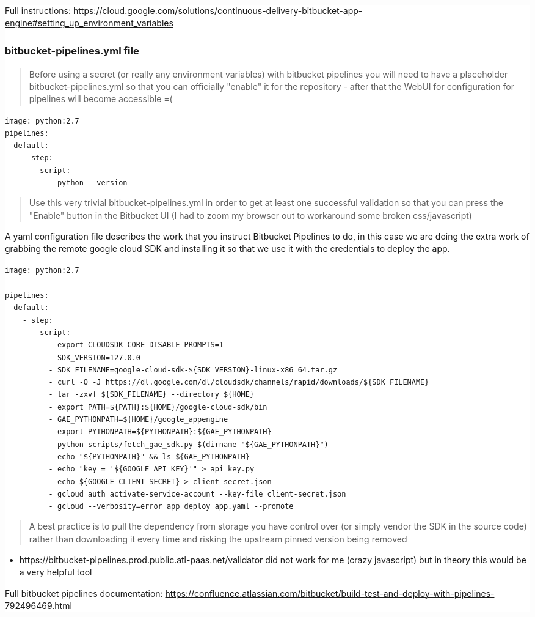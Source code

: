 
Full instructions: <https://cloud.google.com/solutions/continuous-delivery-bitbucket-app-engine#setting_up_environment_variables>


### bitbucket-pipelines.yml file

> Before using a secret (or really any environment variables) with bitbucket pipelines you will need to have a placeholder bitbucket-pipelines.yml so that you can officially "enable" it for the repository - after that the WebUI for configuration for pipelines will become accessible =(

    image: python:2.7
    pipelines:
      default:
        - step:
            script:
              - python --version
> Use this very trivial bitbucket-pipelines.yml in order to get at least one successful validation so that you can press the "Enable" button in the Bitbucket UI (I had to zoom my browser out to workaround some broken css/javascript)


A yaml configuration file describes the work that you instruct Bitbucket Pipelines to do, in this case we are doing the extra work of grabbing the remote google cloud SDK and installing it so that we use it with the credentials to deploy the app.

    image: python:2.7
    
    pipelines:
      default:
        - step:
            script:
              - export CLOUDSDK_CORE_DISABLE_PROMPTS=1
              - SDK_VERSION=127.0.0
              - SDK_FILENAME=google-cloud-sdk-${SDK_VERSION}-linux-x86_64.tar.gz
              - curl -O -J https://dl.google.com/dl/cloudsdk/channels/rapid/downloads/${SDK_FILENAME}
              - tar -zxvf ${SDK_FILENAME} --directory ${HOME}
              - export PATH=${PATH}:${HOME}/google-cloud-sdk/bin
              - GAE_PYTHONPATH=${HOME}/google_appengine
              - export PYTHONPATH=${PYTHONPATH}:${GAE_PYTHONPATH}
              - python scripts/fetch_gae_sdk.py $(dirname "${GAE_PYTHONPATH}")
              - echo "${PYTHONPATH}" && ls ${GAE_PYTHONPATH}
              - echo "key = '${GOOGLE_API_KEY}'" > api_key.py
              - echo ${GOOGLE_CLIENT_SECRET} > client-secret.json
              - gcloud auth activate-service-account --key-file client-secret.json
              - gcloud --verbosity=error app deploy app.yaml --promote
> A best practice is to pull the dependency from storage you have control over (or simply vendor the SDK in the source code) rather than downloading it every time and risking the upstream pinned version being removed

- <https://bitbucket-pipelines.prod.public.atl-paas.net/validator> did not work for me (crazy javascript) but in theory this would be a very helpful tool

Full bitbucket pipelines documentation: <https://confluence.atlassian.com/bitbucket/build-test-and-deploy-with-pipelines-792496469.html>

